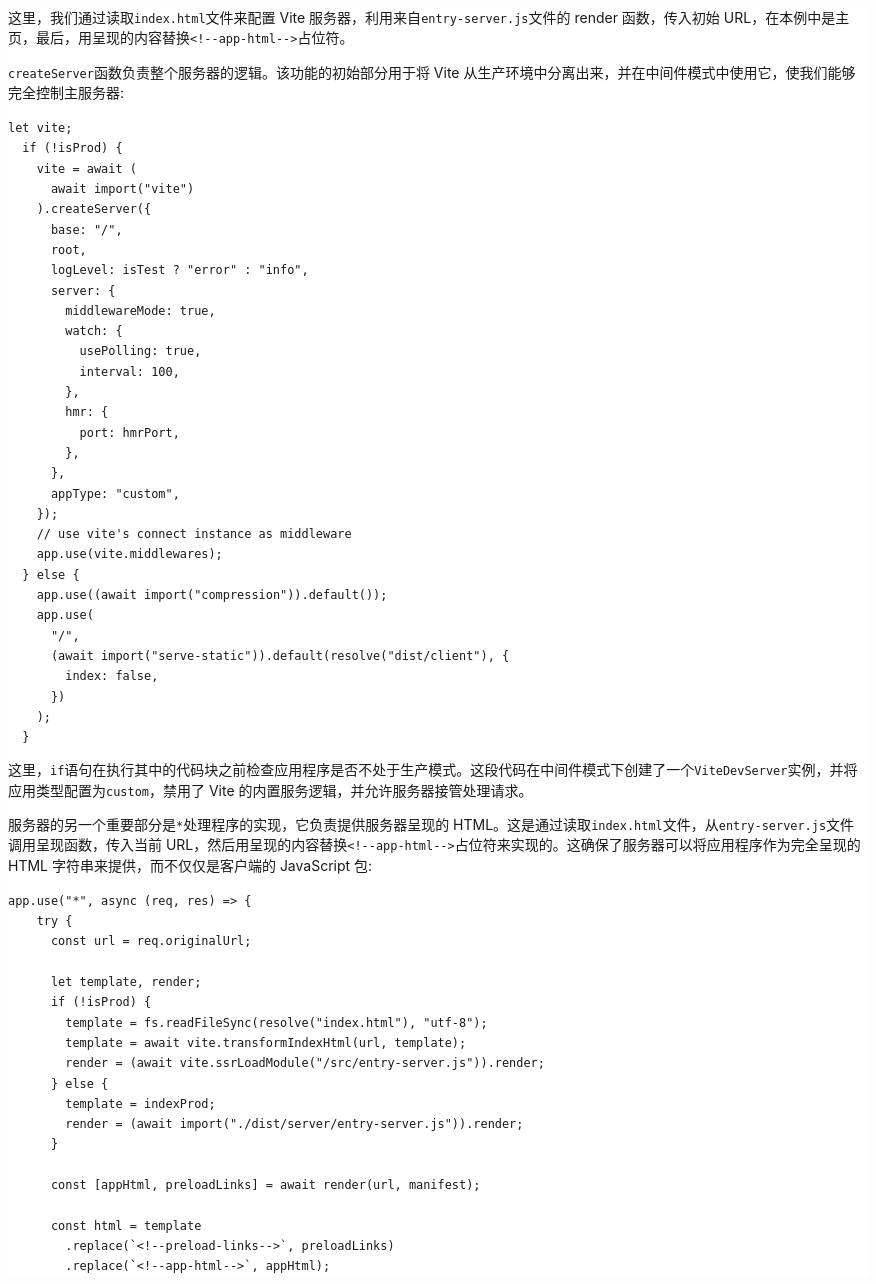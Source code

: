 这里，我们通过读取`index.html`文件来配置 Vite 服务器，利用来自`entry-server.js`文件的 render 函数，传入初始 URL，在本例中是主页，最后，用呈现的内容替换`<!--app-html-->`占位符。

`createServer`函数负责整个服务器的逻辑。该功能的初始部分用于将 Vite 从生产环境中分离出来，并在中间件模式中使用它，使我们能够完全控制主服务器:

```
let vite;
  if (!isProd) {
    vite = await (
      await import("vite")
    ).createServer({
      base: "/",
      root,
      logLevel: isTest ? "error" : "info",
      server: {
        middlewareMode: true,
        watch: {
          usePolling: true,
          interval: 100,
        },
        hmr: {
          port: hmrPort,
        },
      },
      appType: "custom",
    });
    // use vite's connect instance as middleware
    app.use(vite.middlewares);
  } else {
    app.use((await import("compression")).default());
    app.use(
      "/",
      (await import("serve-static")).default(resolve("dist/client"), {
        index: false,
      })
    );
  }

```

这里，`if`语句在执行其中的代码块之前检查应用程序是否不处于生产模式。这段代码在中间件模式下创建了一个`ViteDevServer`实例，并将应用类型配置为`custom`，禁用了 Vite 的内置服务逻辑，并允许服务器接管处理请求。

服务器的另一个重要部分是`*`处理程序的实现，它负责提供服务器呈现的 HTML。这是通过读取`index.html`文件，从`entry-server.js`文件调用呈现函数，传入当前 URL，然后用呈现的内容替换`<!--app-html-->`占位符来实现的。这确保了服务器可以将应用程序作为完全呈现的 HTML 字符串来提供，而不仅仅是客户端的 JavaScript 包:

```
app.use("*", async (req, res) => {
    try {
      const url = req.originalUrl;

      let template, render;
      if (!isProd) {
        template = fs.readFileSync(resolve("index.html"), "utf-8");
        template = await vite.transformIndexHtml(url, template);
        render = (await vite.ssrLoadModule("/src/entry-server.js")).render;
      } else {
        template = indexProd;
        render = (await import("./dist/server/entry-server.js")).render;
      }

      const [appHtml, preloadLinks] = await render(url, manifest);

      const html = template
        .replace(`<!--preload-links-->`, preloadLinks)
        .replace(`<!--app-html-->`, appHtml);
```